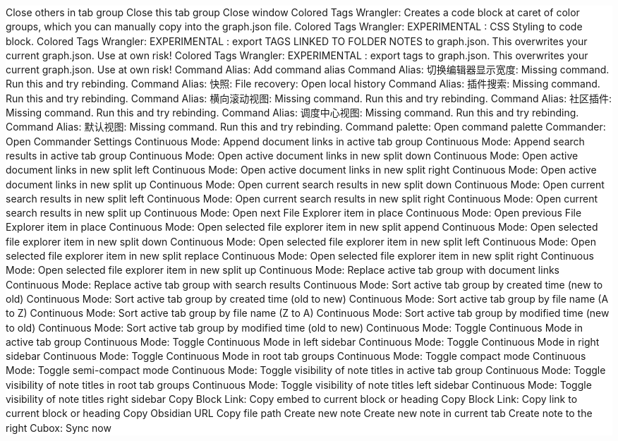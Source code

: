 Close others in tab group
Close this tab group
Close window
Colored Tags Wrangler: Creates a code block at caret of color groups, which you can manually copy into the graph.json file.
Colored Tags Wrangler: EXPERIMENTAL : CSS Styling to code block.
Colored Tags Wrangler: EXPERIMENTAL : export TAGS LINKED TO FOLDER NOTES to graph.json. This overwrites your current graph.json. Use at own risk!
Colored Tags Wrangler: EXPERIMENTAL : export tags to graph.json. This overwrites your current graph.json. Use at own risk!
Command Alias: Add command alias
Command Alias: 切换编辑器显示宽度: Missing command. Run this and try rebinding.
Command Alias: 快照: File recovery: Open local history
Command Alias: 插件搜索: Missing command. Run this and try rebinding.
Command Alias: 横向滚动视图: Missing command. Run this and try rebinding.
Command Alias: 社区插件: Missing command. Run this and try rebinding.
Command Alias: 调度中心视图: Missing command. Run this and try rebinding.
Command Alias: 默认视图: Missing command. Run this and try rebinding.
Command palette: Open command palette
Commander: Open Commander Settings
Continuous Mode: Append document links in active tab group
Continuous Mode: Append search results in active tab group
Continuous Mode: Open active document links in new split down
Continuous Mode: Open active document links in new split left
Continuous Mode: Open active document links in new split right
Continuous Mode: Open active document links in new split up
Continuous Mode: Open current search results in new split down
Continuous Mode: Open current search results in new split left
Continuous Mode: Open current search results in new split right
Continuous Mode: Open current search results in new split up
Continuous Mode: Open next File Explorer item in place
Continuous Mode: Open previous File Explorer item in place
Continuous Mode: Open selected file explorer item in new split append
Continuous Mode: Open selected file explorer item in new split down
Continuous Mode: Open selected file explorer item in new split left
Continuous Mode: Open selected file explorer item in new split replace
Continuous Mode: Open selected file explorer item in new split right
Continuous Mode: Open selected file explorer item in new split up
Continuous Mode: Replace active tab group with document links
Continuous Mode: Replace active tab group with search results
Continuous Mode: Sort active tab group by created time (new to old)
Continuous Mode: Sort active tab group by created time (old to new)
Continuous Mode: Sort active tab group by file name (A to Z)
Continuous Mode: Sort active tab group by file name (Z to A)
Continuous Mode: Sort active tab group by modified time (new to old)
Continuous Mode: Sort active tab group by modified time (old to new)
Continuous Mode: Toggle Continuous Mode in active tab group
Continuous Mode: Toggle Continuous Mode in left sidebar
Continuous Mode: Toggle Continuous Mode in right sidebar
Continuous Mode: Toggle Continuous Mode in root tab groups
Continuous Mode: Toggle compact mode
Continuous Mode: Toggle semi-compact mode
Continuous Mode: Toggle visibility of note titles in active tab group
Continuous Mode: Toggle visibility of note titles in root tab groups
Continuous Mode: Toggle visibility of note titles left sidebar
Continuous Mode: Toggle visibility of note titles right sidebar
Copy Block Link: Copy embed to current block or heading
Copy Block Link: Copy link to current block or heading
Copy Obsidian URL
Copy file path
Create new note
Create new note in current tab
Create note to the right
Cubox: Sync now